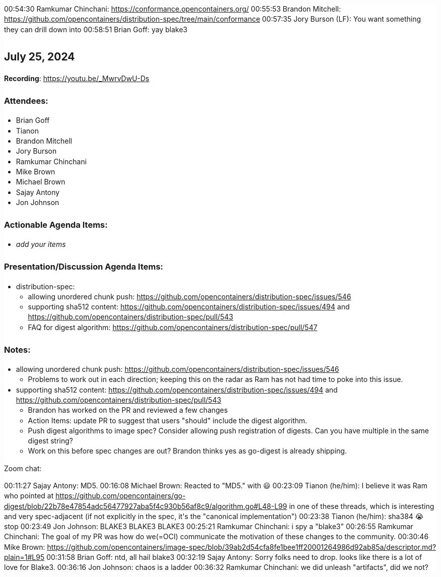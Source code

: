 00:54:30        Ramkumar Chinchani:     https://conformance.opencontainers.org/
00:55:53        Brandon Mitchell:       https://github.com/opencontainers/distribution-spec/tree/main/conformance
00:57:35        Jory Burson (LF):       You want something they can drill down into
00:58:51        Brian Goff:     yay blake3

## July 25, 2024

**Recording**: https://youtu.be/_MwrvDwU-Ds

### Attendees:
- Brian Goff
- Tianon
- Brandon Mitchell
- Jory Burson
- Ramkumar Chinchani
- Mike Brown
- Michael Brown
- Sajay Antony
- Jon Johnson 

### Actionable Agenda Items:
- _add your items_

### Presentation/Discussion Agenda Items:
- distribution-spec:
  - allowing unordered chunk push: <https://github.com/opencontainers/distribution-spec/issues/546>
  - supporting sha512 content: <https://github.com/opencontainers/distribution-spec/issues/494> and <https://github.com/opencontainers/distribution-spec/pull/543>
  - FAQ for digest algorithm: <https://github.com/opencontainers/distribution-spec/pull/547>

### Notes:

- allowing unordered chunk push: <https://github.com/opencontainers/distribution-spec/issues/546>
    - Problems to work out in each direction; keeping this on the radar as Ram has not had time to poke into this issue.
- supporting sha512 content: <https://github.com/opencontainers/distribution-spec/issues/494> and <https://github.com/opencontainers/distribution-spec/pull/543>
    - Brandon has worked on the PR and reviewed a few changes
    - Action Items: update PR to suggest that users "should" include the digest algorithm. 
    - Push digest algorithms to image spec? Consider allowing push registration of digests. Can you have multiple in the same digest string?
    - Work on this before spec changes are out? Brandon thinks yes as go-digest is already shipping. 

Zoom chat:

00:11:27        Sajay Antony:   MD5.
00:16:08        Michael Brown:  Reacted to "MD5." with 😃
00:23:09        Tianon (he/him):        I believe it was Ram who pointed at https://github.com/opencontainers/go-digest/blob/22b78e47854adc56477927aba5f4c930b56af8c9/algorithm.go#L48-L99 in one of these threads, which is interesting and very spec-adjacent (if not explicitly in the spec, it's the "canonical implementation")
00:23:38        Tianon (he/him):        sha384 😭 stop
00:23:49        Jon Johnson:    BLAKE3 BLAKE3 BLAKE3
00:25:21        Ramkumar Chinchani:     i spy a "blake3"
00:26:55        Ramkumar Chinchani:     The goal of my PR was how do we(=OCI) communicate the motivation of these changes to the community.
00:30:46        Mike Brown:     https://github.com/opencontainers/image-spec/blob/39ab2d54cfa8fe1bee1ff20001264986d92ab85a/descriptor.md?plain=1#L95
00:31:58        Brian Goff:     ntd, all hail blake3
00:32:19        Sajay Antony:   Sorry folks need to drop. looks like there is a lot of love for Blake3.
00:36:16        Jon Johnson:    chaos is a ladder
00:36:32        Ramkumar Chinchani:     we did unleash "artifacts", did we not?